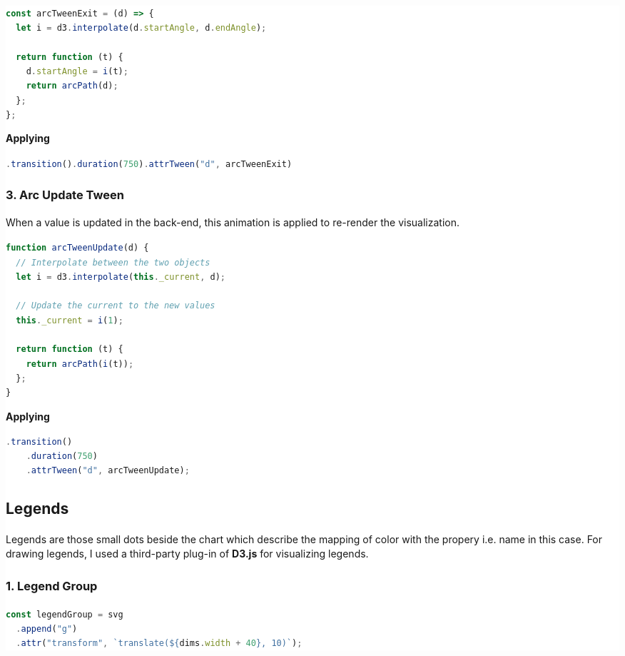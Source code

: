 ```javascript
const arcTweenExit = (d) => {
  let i = d3.interpolate(d.startAngle, d.endAngle);

  return function (t) {
    d.startAngle = i(t);
    return arcPath(d);
  };
};
```

**Applying**

```javascript
.transition().duration(750).attrTween("d", arcTweenExit)
```

### 3. Arc Update Tween

When a value is updated in the back-end, this animation is applied to re-render the visualization.

```javascript
function arcTweenUpdate(d) {
  // Interpolate between the two objects
  let i = d3.interpolate(this._current, d);

  // Update the current to the new values
  this._current = i(1);

  return function (t) {
    return arcPath(i(t));
  };
}
```

**Applying**

```javascript
.transition()
    .duration(750)
    .attrTween("d", arcTweenUpdate);
```

## Legends

Legends are those small dots beside the chart which describe the mapping of color with the propery i.e. name in this case. For drawing legends, I used a third-party plug-in of **D3.js** for visualizing legends.

### 1. Legend Group

```javascript
const legendGroup = svg
  .append("g")
  .attr("transform", `translate(${dims.width + 40}, 10)`);
```
